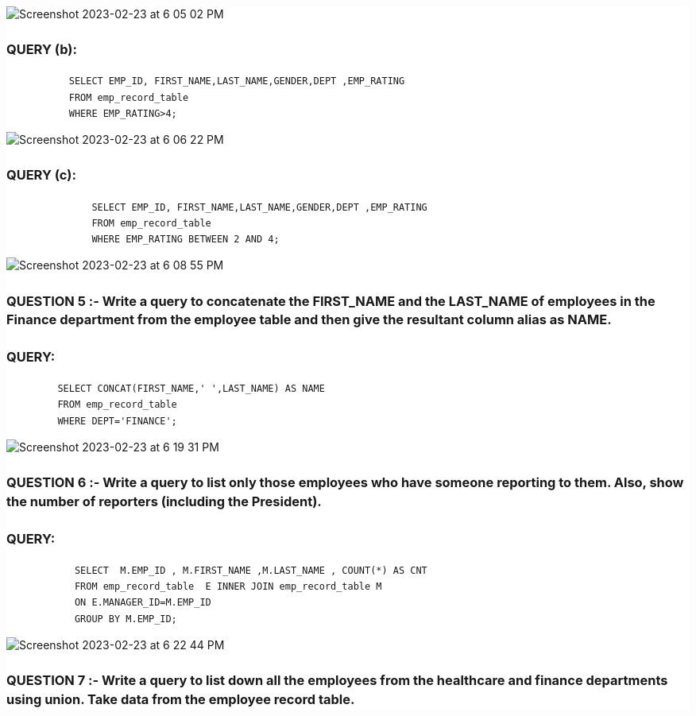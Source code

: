 <img width="455" alt="Screenshot 2023-02-23 at 6 05 02 PM" src="https://user-images.githubusercontent.com/122514232/220907302-612e7e2a-e671-45a9-962b-a021e0180b3d.png">

###         QUERY (b):
               SELECT EMP_ID, FIRST_NAME,LAST_NAME,GENDER,DEPT ,EMP_RATING
               FROM emp_record_table
               WHERE EMP_RATING>4;

             
             
<img width="455" alt="Screenshot 2023-02-23 at 6 06 22 PM" src="https://user-images.githubusercontent.com/122514232/220907654-75411edc-234c-4541-b01b-7f038678056a.png">

###         QUERY (c):
                 
                   SELECT EMP_ID, FIRST_NAME,LAST_NAME,GENDER,DEPT ,EMP_RATING
                   FROM emp_record_table
                   WHERE EMP_RATING BETWEEN 2 AND 4;


            
            
            
<img width="453" alt="Screenshot 2023-02-23 at 6 08 55 PM" src="https://user-images.githubusercontent.com/122514232/220908314-ea1acdc2-52e4-4ea6-a496-219e34dbf42a.png">


###   QUESTION 5 :- Write a query to concatenate the FIRST_NAME and the LAST_NAME of employees in the  Finance department from the employee table and then                     give the resultant column alias as NAME.


###   QUERY:

             SELECT CONCAT(FIRST_NAME,' ',LAST_NAME) AS NAME 
             FROM emp_record_table
             WHERE DEPT='FINANCE';
             
<img width="186" alt="Screenshot 2023-02-23 at 6 19 31 PM" src="https://user-images.githubusercontent.com/122514232/220911232-1393a1ba-4449-496e-9c73-5cf02873ae5c.png">


###   QUESTION 6 :- Write a query to list only those employees who have someone reporting to them. Also, show the number of reporters (including the President).

###   QUERY:

                SELECT  M.EMP_ID , M.FIRST_NAME ,M.LAST_NAME , COUNT(*) AS CNT
                FROM emp_record_table  E INNER JOIN emp_record_table M
                ON E.MANAGER_ID=M.EMP_ID 
                GROUP BY M.EMP_ID;
                
<img width="268" alt="Screenshot 2023-02-23 at 6 22 44 PM" src="https://user-images.githubusercontent.com/122514232/220911855-89d0857c-41fd-4735-805a-65af4239e524.png">
          

###   QUESTION 7 :- Write a query to list down all the employees from the healthcare and finance departments  using union. Take data from the employee record table. 
